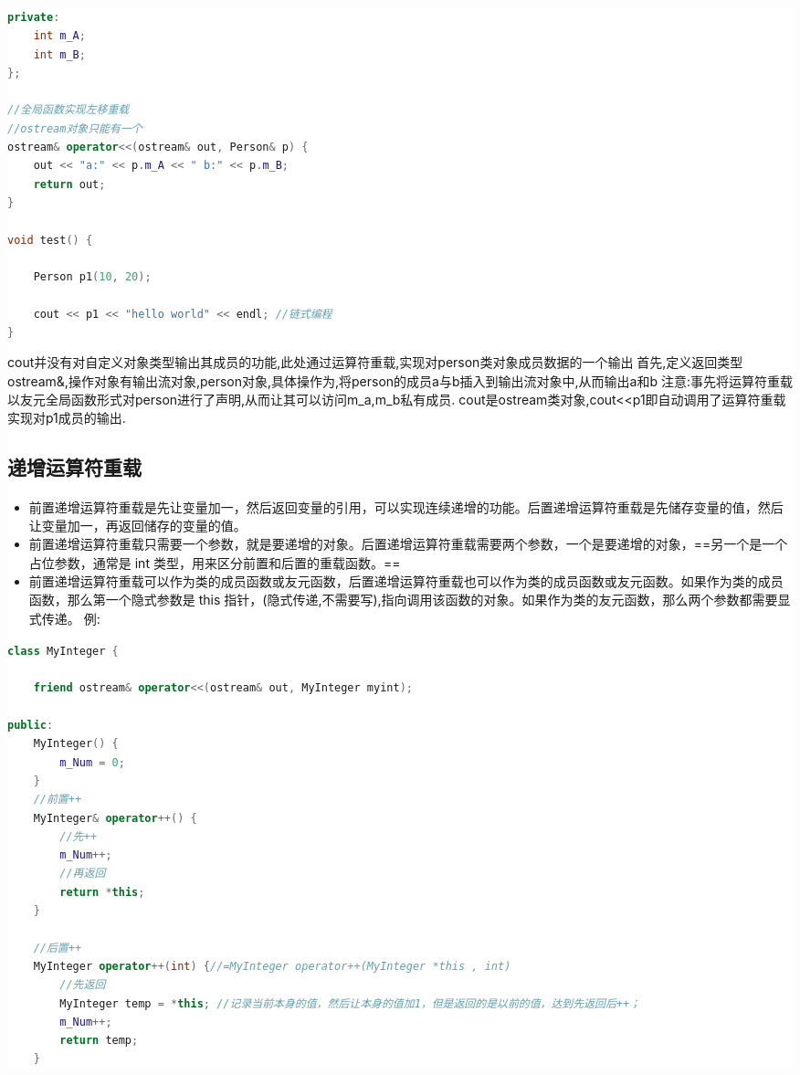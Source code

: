 ```C++
private:
	int m_A;
	int m_B;
};

//全局函数实现左移重载
//ostream对象只能有一个
ostream& operator<<(ostream& out, Person& p) {
	out << "a:" << p.m_A << " b:" << p.m_B;
	return out;
}

void test() {

	Person p1(10, 20);

	cout << p1 << "hello world" << endl; //链式编程
}
```
cout并没有对自定义对象类型输出其成员的功能,此处通过运算符重载,实现对person类对象成员数据的一个输出
	首先,定义返回类型ostream&,操作对象有输出流对象,person对象,具体操作为,将person的成员a与b插入到输出流对象中,从而输出a和b
	注意:事先将运算符重载以友元全局函数形式对person进行了声明,从而让其可以访问m_a,m_b私有成员.
	cout是ostream类对象,cout<<p1即自动调用了运算符重载实现对p1成员的输出.

## 递增运算符重载
-   前置递增运算符重载是先让变量加一，然后返回变量的引用，可以实现连续递增的功能。后置递增运算符重载是先储存变量的值，然后让变量加一，再返回储存的变量的值。
-   前置递增运算符重载只需要一个参数，就是要递增的对象。后置递增运算符重载需要两个参数，一个是要递增的对象，==另一个是一个占位参数，通常是 int 类型，用来区分前置和后置的重载函数。==
-   前置递增运算符重载可以作为类的成员函数或友元函数，后置递增运算符重载也可以作为类的成员函数或友元函数。如果作为类的成员函数，那么第一个隐式参数是 this 指针，(隐式传递,不需要写),指向调用该函数的对象。如果作为类的友元函数，那么两个参数都需要显式传递。
例:
```C++
class MyInteger {

	friend ostream& operator<<(ostream& out, MyInteger myint);

public:
	MyInteger() {
		m_Num = 0;
	}
	//前置++
	MyInteger& operator++() {
		//先++
		m_Num++;
		//再返回
		return *this;
	}

	//后置++
	MyInteger operator++(int) {//=MyInteger operator++(MyInteger *this , int)
		//先返回
		MyInteger temp = *this; //记录当前本身的值，然后让本身的值加1，但是返回的是以前的值，达到先返回后++；
		m_Num++;
		return temp;
	}
```
